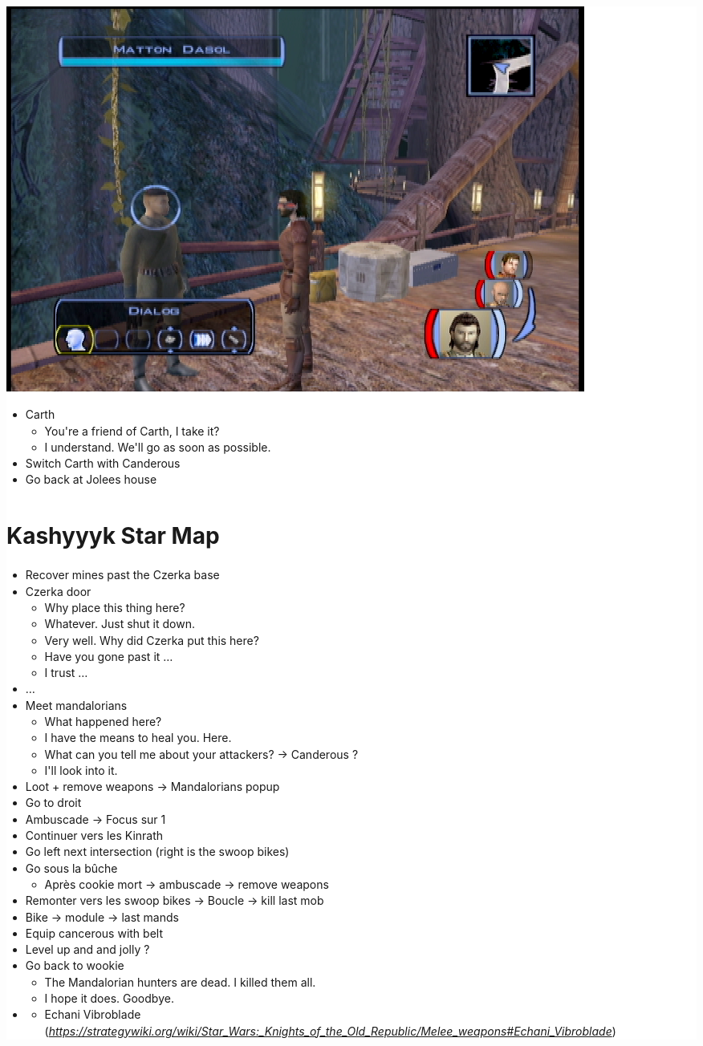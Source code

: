 ![KOTOR Guide-7](images/KOTOR%20Guide-7.png)

- Carth
	- You're a friend of Carth, I take it?	
	- I understand. We'll go as soon as possible.
- Switch Carth with Canderous
- Go back at Jolees house

# Kashyyyk Star Map

- Recover mines past the Czerka base
- Czerka door
	- Why place this thing here?
	- Whatever. Just shut it down.
	- Very well. Why did Czerka put this here?
	- Have you gone past it …
	- I trust …
- …
- Meet mandalorians
	- What happened here?
	- I have the means to heal you. Here.
	- What can you tell me about your attackers? -> Canderous ?
	- I'll look into it.
- Loot + remove weapons -> Mandalorians popup
- Go to droit
- Ambuscade -> Focus sur 1
- Continuer vers les Kinrath
- Go left next intersection (right is the swoop bikes)
- Go sous la bûche
	- Après cookie mort -> ambuscade -> remove weapons
- Remonter vers les swoop bikes -> Boucle -> kill last mob
- Bike -> module -> last mands
- Equip cancerous with belt
- Level up and and jolly ?
- Go back to wookie
	- The Mandalorian hunters are dead. I killed them all.
	- I hope it does. Goodbye.	
- + Echani Vibroblade (_https://strategywiki.org/wiki/Star_Wars:_Knights_of_the_Old_Republic/Melee_weapons#Echani_Vibroblade_)